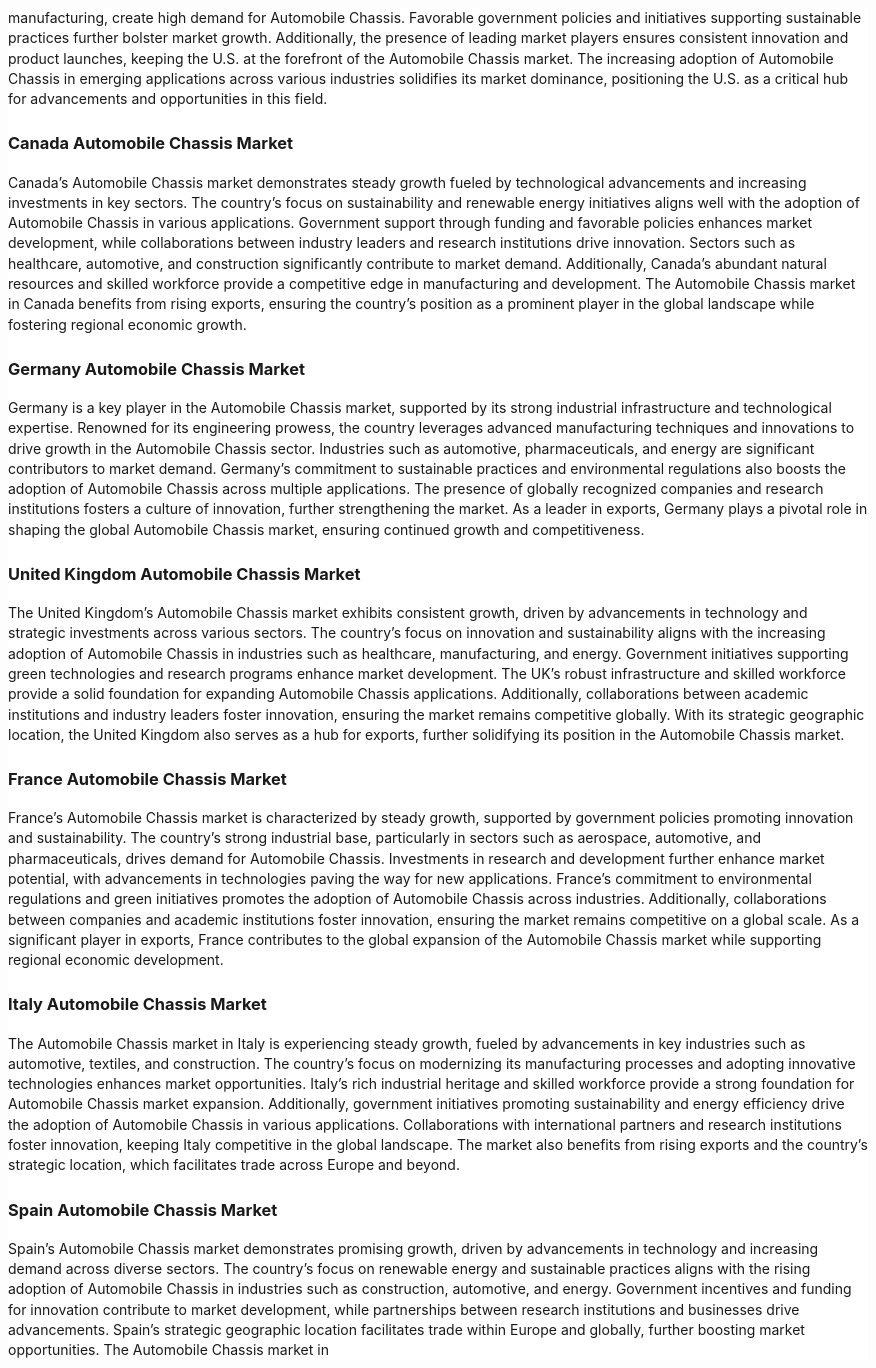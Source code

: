 manufacturing, create high demand for Automobile Chassis. Favorable government policies and initiatives supporting sustainable practices further bolster market growth. Additionally, the presence of leading market players ensures consistent innovation and product launches, keeping the U.S. at the forefront of the Automobile Chassis market. The increasing adoption of Automobile Chassis in emerging applications across various industries solidifies its market dominance, positioning the U.S. as a critical hub for advancements and opportunities in this field.</p><h3>Canada Automobile Chassis Market</h3><p>Canada&rsquo;s Automobile Chassis market demonstrates steady growth fueled by technological advancements and increasing investments in key sectors. The country&rsquo;s focus on sustainability and renewable energy initiatives aligns well with the adoption of Automobile Chassis in various applications. Government support through funding and favorable policies enhances market development, while collaborations between industry leaders and research institutions drive innovation. Sectors such as healthcare, automotive, and construction significantly contribute to market demand. Additionally, Canada&rsquo;s abundant natural resources and skilled workforce provide a competitive edge in manufacturing and development. The Automobile Chassis market in Canada benefits from rising exports, ensuring the country&rsquo;s position as a prominent player in the global landscape while fostering regional economic growth.</p><h3>Germany Automobile Chassis Market</h3><p>Germany is a key player in the Automobile Chassis market, supported by its strong industrial infrastructure and technological expertise. Renowned for its engineering prowess, the country leverages advanced manufacturing techniques and innovations to drive growth in the Automobile Chassis sector. Industries such as automotive, pharmaceuticals, and energy are significant contributors to market demand. Germany&rsquo;s commitment to sustainable practices and environmental regulations also boosts the adoption of Automobile Chassis across multiple applications. The presence of globally recognized companies and research institutions fosters a culture of innovation, further strengthening the market. As a leader in exports, Germany plays a pivotal role in shaping the global Automobile Chassis market, ensuring continued growth and competitiveness.</p><h3>United Kingdom Automobile Chassis Market</h3><p>The United Kingdom&rsquo;s Automobile Chassis market exhibits consistent growth, driven by advancements in technology and strategic investments across various sectors. The country&rsquo;s focus on innovation and sustainability aligns with the increasing adoption of Automobile Chassis in industries such as healthcare, manufacturing, and energy. Government initiatives supporting green technologies and research programs enhance market development. The UK&rsquo;s robust infrastructure and skilled workforce provide a solid foundation for expanding Automobile Chassis applications. Additionally, collaborations between academic institutions and industry leaders foster innovation, ensuring the market remains competitive globally. With its strategic geographic location, the United Kingdom also serves as a hub for exports, further solidifying its position in the Automobile Chassis market.</p><h3>France Automobile Chassis Market</h3><p>France&rsquo;s Automobile Chassis market is characterized by steady growth, supported by government policies promoting innovation and sustainability. The country&rsquo;s strong industrial base, particularly in sectors such as aerospace, automotive, and pharmaceuticals, drives demand for Automobile Chassis. Investments in research and development further enhance market potential, with advancements in technologies paving the way for new applications. France&rsquo;s commitment to environmental regulations and green initiatives promotes the adoption of Automobile Chassis across industries. Additionally, collaborations between companies and academic institutions foster innovation, ensuring the market remains competitive on a global scale. As a significant player in exports, France contributes to the global expansion of the Automobile Chassis market while supporting regional economic development.</p><h3>Italy Automobile Chassis Market</h3><p>The Automobile Chassis market in Italy is experiencing steady growth, fueled by advancements in key industries such as automotive, textiles, and construction. The country&rsquo;s focus on modernizing its manufacturing processes and adopting innovative technologies enhances market opportunities. Italy&rsquo;s rich industrial heritage and skilled workforce provide a strong foundation for Automobile Chassis market expansion. Additionally, government initiatives promoting sustainability and energy efficiency drive the adoption of Automobile Chassis in various applications. Collaborations with international partners and research institutions foster innovation, keeping Italy competitive in the global landscape. The market also benefits from rising exports and the country&rsquo;s strategic location, which facilitates trade across Europe and beyond.</p><h3>Spain Automobile Chassis Market</h3><p>Spain&rsquo;s Automobile Chassis market demonstrates promising growth, driven by advancements in technology and increasing demand across diverse sectors. The country&rsquo;s focus on renewable energy and sustainable practices aligns with the rising adoption of Automobile Chassis in industries such as construction, automotive, and energy. Government incentives and funding for innovation contribute to market development, while partnerships between research institutions and businesses drive advancements. Spain&rsquo;s strategic geographic location facilitates trade within Europe and globally, further boosting market opportunities. The Automobile Chassis market in